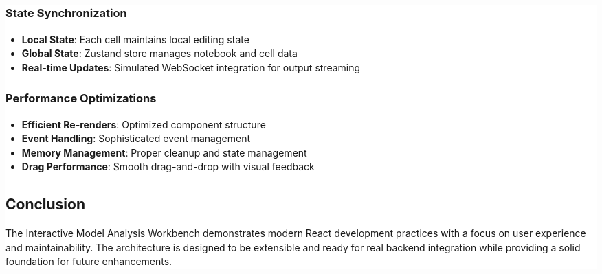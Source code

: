 ### State Synchronization

- **Local State**: Each cell maintains local editing state
- **Global State**: Zustand store manages notebook and cell data
- **Real-time Updates**: Simulated WebSocket integration for output streaming

### Performance Optimizations

- **Efficient Re-renders**: Optimized component structure
- **Event Handling**: Sophisticated event management
- **Memory Management**: Proper cleanup and state management
- **Drag Performance**: Smooth drag-and-drop with visual feedback

## Conclusion

The Interactive Model Analysis Workbench demonstrates modern React development practices with a focus on user experience and maintainability. The architecture is designed to be extensible and ready for real backend integration while providing a solid foundation for future enhancements. 